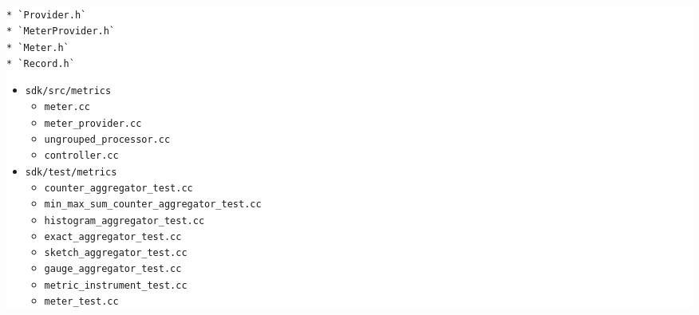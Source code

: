     * `Provider.h`
    * `MeterProvider.h`
    * `Meter.h`
    * `Record.h`
* `sdk/src/metrics`
    * `meter.cc`
    * `meter_provider.cc`
    * `ungrouped_processor.cc`
    * `controller.cc`
* `sdk/test/metrics`
    * `counter_aggregator_test.cc`
    * `min_max_sum_counter_aggregator_test.cc`
    * `histogram_aggregator_test.cc`
    * `exact_aggregator_test.cc`
    * `sketch_aggregator_test.cc`
    * `gauge_aggregator_test.cc`
    * `metric_instrument_test.cc`
    * `meter_test.cc`
